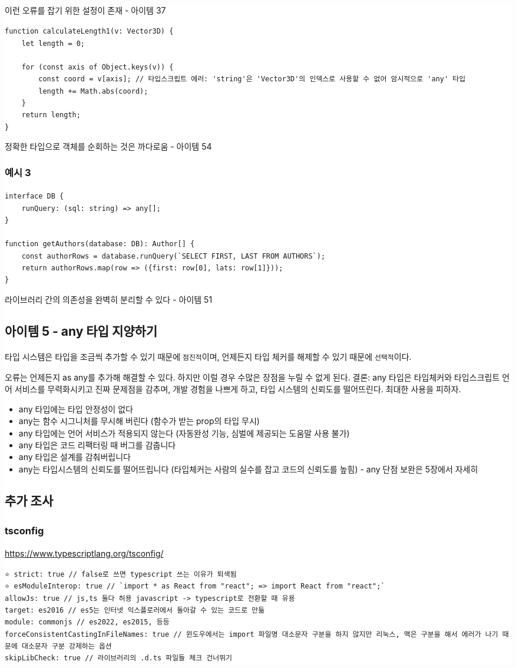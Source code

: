 이런 오류를 잡기 위한 설정이 존재 - 아이템 37

```
function calculateLength1(v: Vector3D) {
	let length = 0;

	for (const axis of Object.keys(v)) {
		const coord = v[axis]; // 타입스크립트 에러: 'string'은 'Vector3D'의 인덱스로 사용할 수 없어 암시적으로 'any' 타입
		length += Math.abs(coord);
	}
	return length;
}
```
정확한 타입으로 객체를 순회하는 것은 까다로움 - 아이템 54


### 예시 3

```
interface DB {
	runQuery: (sql: string) => any[];
}

function getAuthors(database: DB): Author[] {
	const authorRows = database.runQuery(`SELECT FIRST, LAST FROM AUTHORS`);
	return authorRows.map(row => ({first: row[0], lats: row[1]}));
}

```

라이브러리 간의 의존성을 완벽히 분리할 수 있다 - 아이템 51

## 아이템 5 - any 타입 지양하기

타입 시스템은 타입을 조금씩 추가할 수 있기 때문에 `점진적`이며,
언제든지 타입 체커를 해제할 수 있기 때문에 `선택적`이다.

오류는 언제든지 as any를 추가해 해결할 수 있다. 하지만 이럴 경우 수많은 장점을 누릴 수 없게 된다.
결론: any 타입은 타입체커와 타입스크립트 언어 서비스를 무력화시키고 진짜 문제점을 감추며, 개발 경험을 나쁘게 하고, 타입 시스템의 신뢰도를 떨어뜨린다. 최대한 사용을 피하자.

- any 타입에는 타입 안정성이 없다
- any는 함수 시그니처를 무시해 버린다 (함수가 받는 prop의 타입 무시)
- any 타입에는 언어 서비스가 적용되지 않는다 (자동완성 기능, 심벌에 제공되는 도움말 사용 불가)
- any 타입은 코드 리팩터링 때 버그를 감춥니다
- any 타입은 설계를 감춰버립니다
- any는 타입시스템의 신뢰도를 떨어뜨립니다 (타입체커는 사람의 실수를 잡고 코드의 신뢰도를 높힘) - any 단점 보완은 5장에서 자세히


## 추가 조사

### tsconfig
https://www.typescriptlang.org/tsconfig/
```
⭐️ strict: true // false로 쓰면 typescript 쓰는 이유가 퇴색됨
⭐️ esModuleInterop: true // `import * as React from "react"; => import React from "react";`
allowJs: true // js,ts 둘다 허용 javascript -> typescript로 전환할 때 유용
target: es2016 // es5는 인터넷 익스플로러에서 돌아갈 수 있는 코드로 만듦
module: commonjs // es2022, es2015, 등등
forceConsistentCastingInFileNames: true // 윈도우에서는 import 파일명 대소문자 구분을 하지 않지만 리눅스, 맥은 구분을 해서 에러가 나기 때문에 대소문자 구분 강제하는 옵션
skipLibCheck: true // 라이브러리의 .d.ts 파일들 체크 건너뛰기
```
